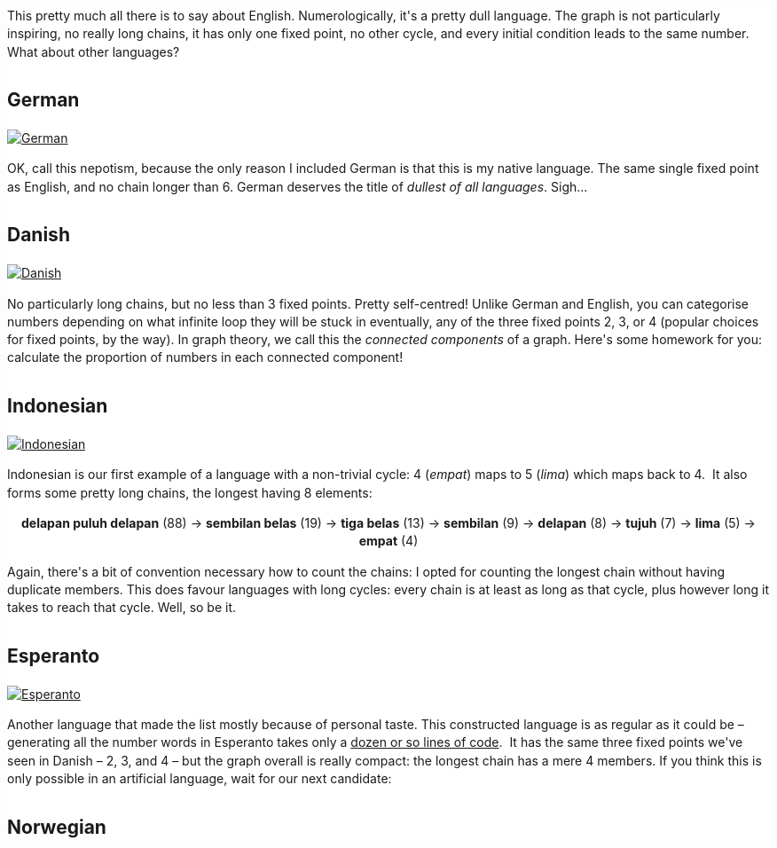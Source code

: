 This pretty much all there is to say about English. Numerologically, it's a pretty dull language. The graph is not particularly inspiring, no really long chains, it has only one fixed point, no other cycle, and every initial condition leads to the same number. What about other languages?

## German

[<img class="aligncenter size-large wp-image-871" src="http://localhost:8885/riemannhypothesis.info/wp-content/uploads/2016/10/de-1024x640.png" alt="German" width="474" height="296" srcset="http://localhost:8885/riemannhypothesis.info/wp-content/uploads/2016/10/de-1024x640.png 1024w, http://localhost:8885/riemannhypothesis.info/wp-content/uploads/2016/10/de-300x188.png 300w, http://localhost:8885/riemannhypothesis.info/wp-content/uploads/2016/10/de-768x480.png 768w" sizes="(max-width: 474px) 100vw, 474px" />][2]

OK, call this nepotism, because the only reason I included German is that this is my native language. The same single fixed point as English, and no chain longer than 6. German deserves the title of _dullest of all languages_. Sigh...

## Danish

[<img class="aligncenter size-large wp-image-872" src="http://localhost:8885/riemannhypothesis.info/wp-content/uploads/2016/10/da-1024x640.png" alt="Danish" width="474" height="296" srcset="http://localhost:8885/riemannhypothesis.info/wp-content/uploads/2016/10/da-1024x640.png 1024w, http://localhost:8885/riemannhypothesis.info/wp-content/uploads/2016/10/da-300x188.png 300w, http://localhost:8885/riemannhypothesis.info/wp-content/uploads/2016/10/da-768x480.png 768w" sizes="(max-width: 474px) 100vw, 474px" />][3]

No particularly long chains, but no less than 3 fixed points. Pretty self-centred! Unlike German and English, you can categorise numbers depending on what infinite loop they will be stuck in eventually, any of the three fixed points 2, 3, or 4 (popular choices for fixed points, by the way). In graph theory, we call this the _connected components_ of a graph. Here's some homework for you: calculate the proportion of numbers in each connected component!

## Indonesian

[<img class="aligncenter size-large wp-image-874" src="http://localhost:8885/riemannhypothesis.info/wp-content/uploads/2016/10/id-1024x640.png" alt="Indonesian" width="474" height="296" srcset="http://localhost:8885/riemannhypothesis.info/wp-content/uploads/2016/10/id-1024x640.png 1024w, http://localhost:8885/riemannhypothesis.info/wp-content/uploads/2016/10/id-300x188.png 300w, http://localhost:8885/riemannhypothesis.info/wp-content/uploads/2016/10/id-768x480.png 768w" sizes="(max-width: 474px) 100vw, 474px" />][4]

Indonesian is our first example of a language with a non-trivial cycle: 4 (_empat_) maps to 5 (_lima_) which maps back to 4.  It also forms some pretty long chains, the longest having 8 elements:

<p style="text-align: center;">
  <strong>delapan puluh delapan</strong> (88) → <strong>sembilan belas</strong> (19) → <strong>tiga belas</strong> (13) → <strong>sembilan</strong> (9) → <strong>delapan</strong> (8) → <strong>tujuh</strong> (7) → <strong>lima</strong> (5) → <strong>empat</strong> (4)
</p>

Again, there's a bit of convention necessary how to count the chains: I opted for counting the longest chain without having duplicate members. This does favour languages with long cycles: every chain is at least as long as that cycle, plus however long it takes to reach that cycle. Well, so be it.

## Esperanto

[<img class="aligncenter size-large wp-image-875" src="http://localhost:8885/riemannhypothesis.info/wp-content/uploads/2016/10/eo-1024x640.png" alt="Esperanto" width="474" height="296" srcset="http://localhost:8885/riemannhypothesis.info/wp-content/uploads/2016/10/eo-1024x640.png 1024w, http://localhost:8885/riemannhypothesis.info/wp-content/uploads/2016/10/eo-300x188.png 300w, http://localhost:8885/riemannhypothesis.info/wp-content/uploads/2016/10/eo-768x480.png 768w" sizes="(max-width: 474px) 100vw, 474px" />][5]

Another language that made the list mostly because of personal taste. This constructed language is as regular as it could be – generating all the number words in Esperanto takes only a <a href="https://github.com/MarkusShepherd/literumi/blob/master/literumi/esperanto.py" target="_blank">dozen or so lines of code</a>.  It has the same three fixed points we've seen in Danish – 2, 3, and 4 – but the graph overall is really compact: the longest chain has a mere 4 members. If you think this is only possible in an artificial language, wait for our next candidate:

## Norwegian


 [1]: http://localhost:8885/riemannhypothesis.info/wp-content/uploads/2016/10/en.png
 [2]: http://localhost:8885/riemannhypothesis.info/wp-content/uploads/2016/10/de.png
 [3]: http://localhost:8885/riemannhypothesis.info/wp-content/uploads/2016/10/da.png
 [4]: http://localhost:8885/riemannhypothesis.info/wp-content/uploads/2016/10/id.png
 [5]: http://localhost:8885/riemannhypothesis.info/wp-content/uploads/2016/10/eo.png
 [6]: http://localhost:8885/riemannhypothesis.info/wp-content/uploads/2016/10/no.png
 [7]: http://localhost:8885/riemannhypothesis.info/wp-content/uploads/2016/10/lt.png
 [8]: http://localhost:8885/riemannhypothesis.info/wp-content/uploads/2016/10/fr.png
 [9]: http://localhost:8885/riemannhypothesis.info/wp-content/uploads/2016/10/ru.png
 [10]: http://localhost:8885/riemannhypothesis.info/wp-content/uploads/2016/10/pl.png
 [11]: http://localhost:8885/riemannhypothesis.info/wp-content/uploads/2016/10/es.png
 [12]: http://localhost:8885/riemannhypothesis.info/wp-content/uploads/2016/10/pt_BR.png
 [13]: http://localhost:8885/riemannhypothesis.info/wp-content/uploads/2016/10/lv.png
 [14]: http://localhost:8885/riemannhypothesis.info/wp-content/uploads/2016/10/binary.png
 [15]: http://localhost:8885/riemannhypothesis.info/wp-content/uploads/2016/10/roman.png
 [16]: http://localhost:8885/riemannhypothesis.info/wp-content/uploads/2016/10/plot007.png